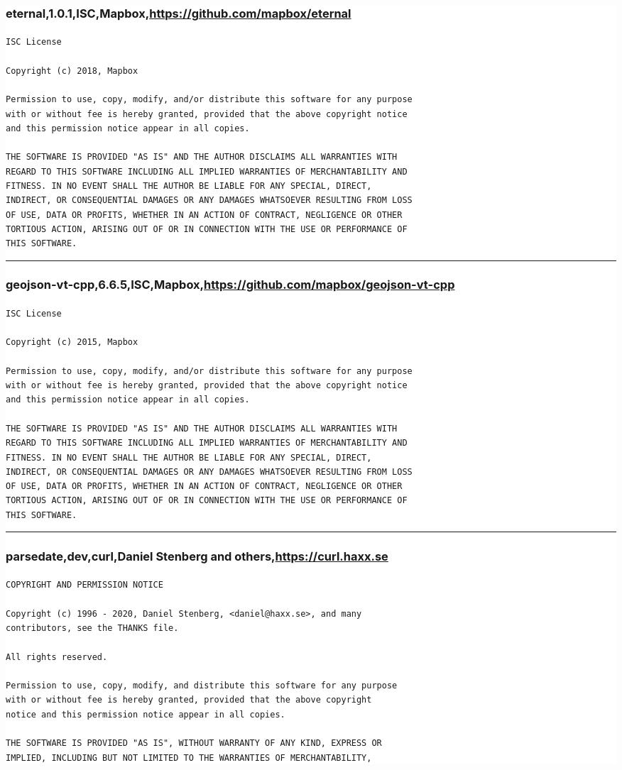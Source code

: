 
### eternal,1.0.1,ISC,Mapbox,https://github.com/mapbox/eternal

```
ISC License

Copyright (c) 2018, Mapbox

Permission to use, copy, modify, and/or distribute this software for any purpose
with or without fee is hereby granted, provided that the above copyright notice
and this permission notice appear in all copies.

THE SOFTWARE IS PROVIDED "AS IS" AND THE AUTHOR DISCLAIMS ALL WARRANTIES WITH
REGARD TO THIS SOFTWARE INCLUDING ALL IMPLIED WARRANTIES OF MERCHANTABILITY AND
FITNESS. IN NO EVENT SHALL THE AUTHOR BE LIABLE FOR ANY SPECIAL, DIRECT,
INDIRECT, OR CONSEQUENTIAL DAMAGES OR ANY DAMAGES WHATSOEVER RESULTING FROM LOSS
OF USE, DATA OR PROFITS, WHETHER IN AN ACTION OF CONTRACT, NEGLIGENCE OR OTHER
TORTIOUS ACTION, ARISING OUT OF OR IN CONNECTION WITH THE USE OR PERFORMANCE OF
THIS SOFTWARE.

```

---

### geojson-vt-cpp,6.6.5,ISC,Mapbox,https://github.com/mapbox/geojson-vt-cpp

```
ISC License

Copyright (c) 2015, Mapbox

Permission to use, copy, modify, and/or distribute this software for any purpose
with or without fee is hereby granted, provided that the above copyright notice
and this permission notice appear in all copies.

THE SOFTWARE IS PROVIDED "AS IS" AND THE AUTHOR DISCLAIMS ALL WARRANTIES WITH
REGARD TO THIS SOFTWARE INCLUDING ALL IMPLIED WARRANTIES OF MERCHANTABILITY AND
FITNESS. IN NO EVENT SHALL THE AUTHOR BE LIABLE FOR ANY SPECIAL, DIRECT,
INDIRECT, OR CONSEQUENTIAL DAMAGES OR ANY DAMAGES WHATSOEVER RESULTING FROM LOSS
OF USE, DATA OR PROFITS, WHETHER IN AN ACTION OF CONTRACT, NEGLIGENCE OR OTHER
TORTIOUS ACTION, ARISING OUT OF OR IN CONNECTION WITH THE USE OR PERFORMANCE OF
THIS SOFTWARE.

```

---

### parsedate,dev,curl,Daniel Stenberg and others,https://curl.haxx.se

```
COPYRIGHT AND PERMISSION NOTICE

Copyright (c) 1996 - 2020, Daniel Stenberg, <daniel@haxx.se>, and many
contributors, see the THANKS file.

All rights reserved.

Permission to use, copy, modify, and distribute this software for any purpose
with or without fee is hereby granted, provided that the above copyright
notice and this permission notice appear in all copies.

THE SOFTWARE IS PROVIDED "AS IS", WITHOUT WARRANTY OF ANY KIND, EXPRESS OR
IMPLIED, INCLUDING BUT NOT LIMITED TO THE WARRANTIES OF MERCHANTABILITY,
```